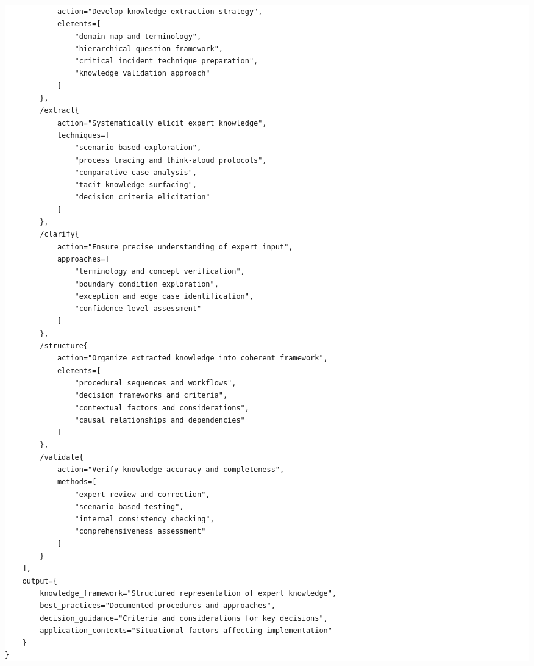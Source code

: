```
            action="Develop knowledge extraction strategy",
            elements=[
                "domain map and terminology",
                "hierarchical question framework",
                "critical incident technique preparation",
                "knowledge validation approach"
            ]
        },
        /extract{
            action="Systematically elicit expert knowledge",
            techniques=[
                "scenario-based exploration",
                "process tracing and think-aloud protocols",
                "comparative case analysis",
                "tacit knowledge surfacing",
                "decision criteria elicitation"
            ]
        },
        /clarify{
            action="Ensure precise understanding of expert input",
            approaches=[
                "terminology and concept verification",
                "boundary condition exploration",
                "exception and edge case identification",
                "confidence level assessment"
            ]
        },
        /structure{
            action="Organize extracted knowledge into coherent framework",
            elements=[
                "procedural sequences and workflows",
                "decision frameworks and criteria",
                "contextual factors and considerations",
                "causal relationships and dependencies"
            ]
        },
        /validate{
            action="Verify knowledge accuracy and completeness",
            methods=[
                "expert review and correction",
                "scenario-based testing",
                "internal consistency checking",
                "comprehensiveness assessment"
            ]
        }
    ],
    output={
        knowledge_framework="Structured representation of expert knowledge",
        best_practices="Documented procedures and approaches",
        decision_guidance="Criteria and considerations for key decisions",
        application_contexts="Situational factors affecting implementation"
    }
}
```
